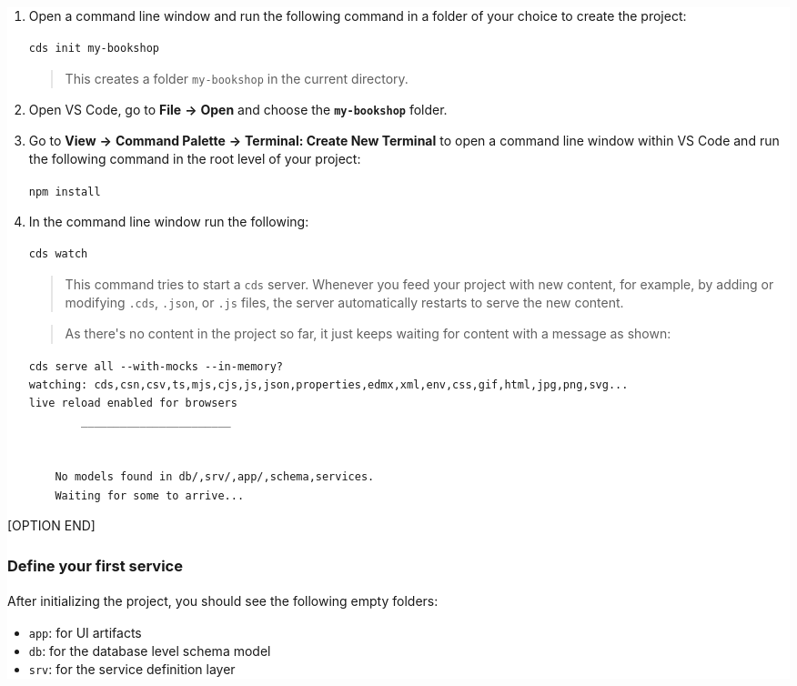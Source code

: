 1. Open a command line window and run the following command in a folder of your choice to create the project:

    ```Shell/Bash
    cds init my-bookshop
    ```

    > This creates a folder `my-bookshop` in the current directory.

2. Open VS Code, go to **File** **&rarr;** **Open** and choose the **`my-bookshop`** folder.

3. Go to **View** **&rarr;** **Command Palette** **&rarr;** **Terminal: Create New Terminal** to open a command line window within VS Code and run the following command in the root level of your project:

    ```Shell/Bash
    npm install
    ```
4. In the command line window run the following:

    ```Shell/Bash
    cds watch
    ```

    > This command tries to start a `cds` server. Whenever you feed your project with new content, for example, by adding or modifying `.cds`, `.json`, or `.js` files, the server automatically restarts to serve the new content.

    > As there's no content in the project so far, it just keeps waiting for content with a message as shown:

    ```Shell/Bash
    cds serve all --with-mocks --in-memory?
    watching: cds,csn,csv,ts,mjs,cjs,js,json,properties,edmx,xml,env,css,gif,html,jpg,png,svg...
    live reload enabled for browsers
            _______________________


        No models found in db/,srv/,app/,schema,services.
        Waiting for some to arrive...
    ```

[OPTION END]

### Define your first service

After initializing the project, you should see the following empty folders:

- `app`: for UI artifacts
- `db`: for the database level schema model
- `srv`: for the service definition layer
